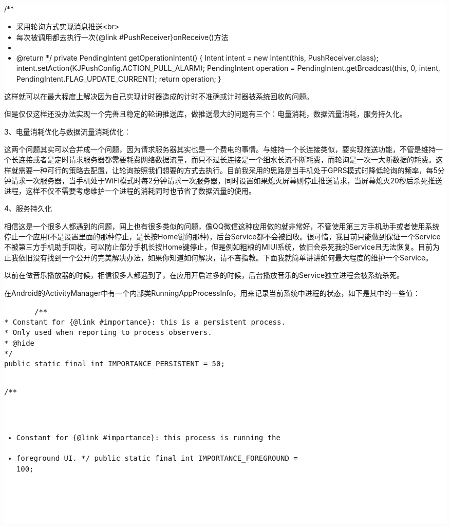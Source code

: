 /**
* 采用轮询方式实现消息推送&lt;br&gt;
* 每次被调用都去执行一次{@link #PushReceiver}onReceive()方法
* 
* @return
*/
private PendingIntent getOperationIntent() {
Intent intent = new Intent(this, PushReceiver.class);
intent.setAction(KJPushConfig.ACTION_PULL_ALARM);
PendingIntent operation = PendingIntent.getBroadcast(this, 0, intent,
PendingIntent.FLAG_UPDATE_CURRENT);
return operation;
}</pre>
<p></p>
<p>
这样就可以在最大程度上解决因为自己实现计时器造成的计时不准确或计时器被系统回收的问题。<br/>
</p>
<p>
但是仅仅这样还没办法实现一个完善且稳定的轮询推送库，做推送最大的问题有三个：电量消耗，数据流量消耗，服务持久化。
</p>
<p>
3、电量消耗优化与数据流量消耗优化：
</p>
<p>
这两个问题其实可以合并成一个问题，因为请求服务器其实也是一个费电的事情。与维持一个长连接类似，要实现推送功能，不管是维持一个长连接或者是定时请求服务器都需要耗费网络数据流量，而只不过长连接是一个细水长流不断耗费，而轮询是一次一大断数据的耗费。这样就需要一种可行的策略去配置，让轮询按照我们想要的方式去执行。目前我采用的思路是当手机处于GPRS模式时降低轮询的频率，每5分钟请求一次服务器，当手机处于WiFi模式时每2分钟请求一次服务器，同时设置如果熄灭屏幕则停止推送请求，当屏幕熄灭20秒后杀死推送进程，这样不仅不需要考虑维护一个进程的消耗同时也节省了数据流量的使用。
</p>
<p>
4、服务持久化
</p>
<p>
相信这是一个很多人都遇到的问题，网上也有很多类似的问题，像QQ微信这种应用做的就非常好，不管使用第三方手机助手或者使用系统停止一个应用(不是设置里面的那种停止，是长按Home键的那种)，后台Service都不会被回收。很可惜，我目前只能做到保证一个Service不被第三方手机助手回收，可以防止部分手机长按Home键停止，但是例如粗粮的MIUI系统，依旧会杀死我的Service且无法恢复。目前为止我依旧没有找到一个公开的完美解决办法，如果你知道如何解决，请不吝指教。下面我就简单讲讲如何最大程度的维护一个Service。
</p>
<p>
以前在做音乐播放器的时候，相信很多人都遇到了，在应用开启过多的时候，后台播放音乐的Service独立进程会被系统杀死。
</p>
<p>
在Android的ActivityManager中有一个内部类<span style="line-height: 22.5px;">RunningAppProcessInfo，用来记录当前系统中进程的状态，如下是其中的一些值：</span>
</p>
<pre class="brush:java;toolbar: true; auto-links: false;">       /**
* Constant for {@link #importance}: this is a persistent process.
* Only used when reporting to process observers.
* @hide
*/
public static final int IMPORTANCE_PERSISTENT = 50;

/**
* Constant for {@link #importance}: this process is running the
* foreground UI.
*/
public static final int IMPORTANCE_FOREGROUND = 100;
